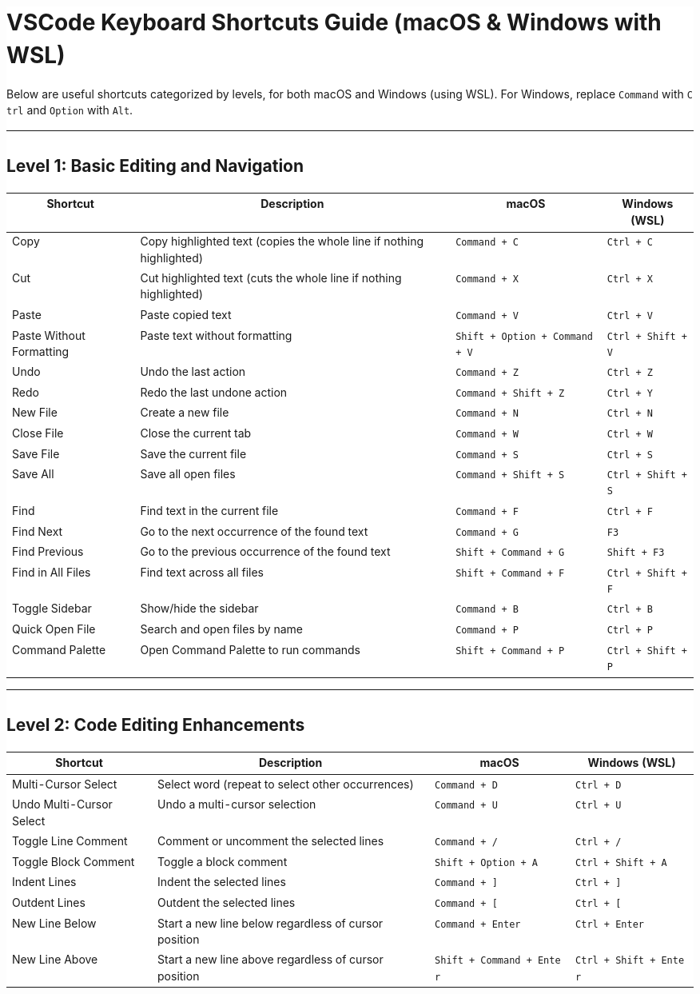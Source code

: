 # VSCode Keyboard Shortcuts Guide (macOS & Windows with WSL)

Below are useful shortcuts categorized by levels, for both macOS and Windows (using WSL). For Windows, replace `Command` with `Ctrl` and `Option` with `Alt`.

---

## **Level 1: Basic Editing and Navigation**

| Shortcut               | Description                                                              | macOS                     | Windows (WSL)            |
| ---------------------- | ------------------------------------------------------------------------ | ------------------------- | ------------------------- |
| Copy                   | Copy highlighted text (copies the whole line if nothing highlighted)     | `Command + C`             | `Ctrl + C`               |
| Cut                    | Cut highlighted text (cuts the whole line if nothing highlighted)        | `Command + X`             | `Ctrl + X`               |
| Paste                  | Paste copied text                                                        | `Command + V`             | `Ctrl + V`               |
| Paste Without Formatting | Paste text without formatting                                        | `Shift + Option + Command + V` | `Ctrl + Shift + V`   |
| Undo                   | Undo the last action                                                    | `Command + Z`             | `Ctrl + Z`               |
| Redo                   | Redo the last undone action                                             | `Command + Shift + Z`     | `Ctrl + Y`               |
| New File               | Create a new file                                                       | `Command + N`             | `Ctrl + N`               |
| Close File             | Close the current tab                                                   | `Command + W`             | `Ctrl + W`               |
| Save File              | Save the current file                                                   | `Command + S`             | `Ctrl + S`               |
| Save All               | Save all open files                                                     | `Command + Shift + S`     | `Ctrl + Shift + S`       |
| Find                   | Find text in the current file                                           | `Command + F`             | `Ctrl + F`               |
| Find Next              | Go to the next occurrence of the found text                             | `Command + G`             | `F3`                     |
| Find Previous          | Go to the previous occurrence of the found text                         | `Shift + Command + G`     | `Shift + F3`             |
| Find in All Files      | Find text across all files                                              | `Shift + Command + F`     | `Ctrl + Shift + F`       |
| Toggle Sidebar         | Show/hide the sidebar                                                   | `Command + B`             | `Ctrl + B`               |
| Quick Open File        | Search and open files by name                                           | `Command + P`             | `Ctrl + P`               |
| Command Palette        | Open Command Palette to run commands                                    | `Shift + Command + P`     | `Ctrl + Shift + P`       |

---

## **Level 2: Code Editing Enhancements**

| Shortcut                | Description                                                      | macOS                    | Windows (WSL)            |
| ----------------------- | ---------------------------------------------------------------- | ------------------------ | ------------------------ |
| Multi-Cursor Select     | Select word (repeat to select other occurrences)                 | `Command + D`            | `Ctrl + D`               |
| Undo Multi-Cursor Select | Undo a multi-cursor selection                                  | `Command + U`            | `Ctrl + U`               |
| Toggle Line Comment     | Comment or uncomment the selected lines                          | `Command + /`            | `Ctrl + /`               |
| Toggle Block Comment    | Toggle a block comment                                          | `Shift + Option + A`     | `Ctrl + Shift + A`       |
| Indent Lines            | Indent the selected lines                                       | `Command + ]`            | `Ctrl + ]`               |
| Outdent Lines           | Outdent the selected lines                                      | `Command + [`            | `Ctrl + [`               |
| New Line Below          | Start a new line below regardless of cursor position             | `Command + Enter`        | `Ctrl + Enter`           |
| New Line Above          | Start a new line above regardless of cursor position             | `Shift + Command + Enter`| `Ctrl + Shift + Enter`   |